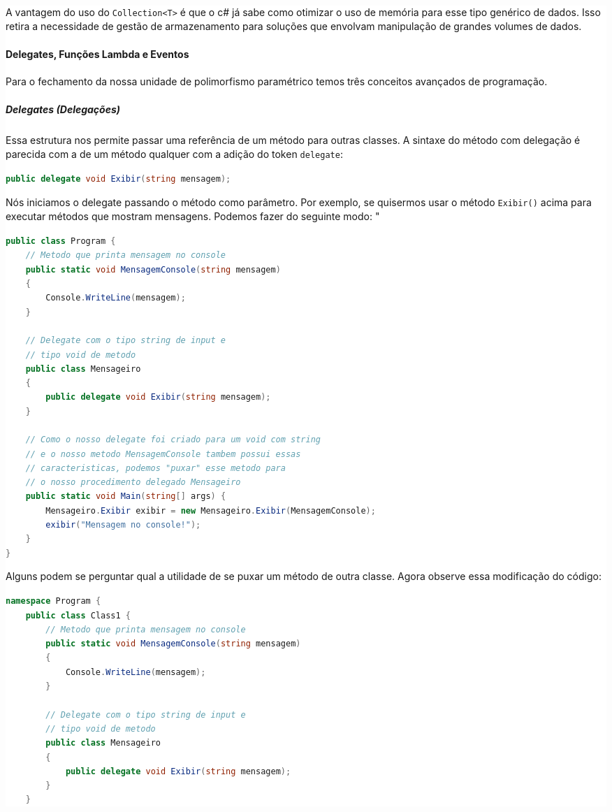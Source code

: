 A vantagem do uso do `Collection<T>` é que o c\# já sabe como otimizar o uso de memória para esse tipo genérico de dados. Isso retira a necessidade de gestão de armazenamento para soluções que envolvam manipulação de grandes volumes de dados.

#### Delegates, Funções Lambda e Eventos

Para o fechamento da nossa unidade de polimorfismo paramétrico temos três conceitos avançados de programação.

##### Delegates (Delegações)

Essa estrutura nos permite passar uma referência de um método para outras classes. A sintaxe do método com delegação é parecida com a de um método qualquer com a adição do token `delegate`:

```cs
public delegate void Exibir(string mensagem);

```
Nós iniciamos o delegate passando o método como parâmetro. Por exemplo, se quisermos usar o método `Exibir()` acima para executar métodos que mostram mensagens. Podemos fazer do seguinte modo:
"
```cs
public class Program {
    // Metodo que printa mensagem no console
    public static void MensagemConsole(string mensagem)
    {
        Console.WriteLine(mensagem);
    }

    // Delegate com o tipo string de input e
    // tipo void de metodo
    public class Mensageiro
    {
        public delegate void Exibir(string mensagem);
    }
    
    // Como o nosso delegate foi criado para um void com string
    // e o nosso metodo MensagemConsole tambem possui essas
    // caracteristicas, podemos "puxar" esse metodo para
    // o nosso procedimento delegado Mensageiro
    public static void Main(string[] args) {
        Mensageiro.Exibir exibir = new Mensageiro.Exibir(MensagemConsole);
        exibir("Mensagem no console!");
    }
}

```

Alguns podem se perguntar qual a utilidade de se puxar um método de outra classe. Agora observe essa modificação do código:

```cs
namespace Program {
    public class Class1 {
        // Metodo que printa mensagem no console
        public static void MensagemConsole(string mensagem)
        {
            Console.WriteLine(mensagem);
        }
        
        // Delegate com o tipo string de input e
        // tipo void de metodo
        public class Mensageiro
        {
            public delegate void Exibir(string mensagem);
        }
    }
```